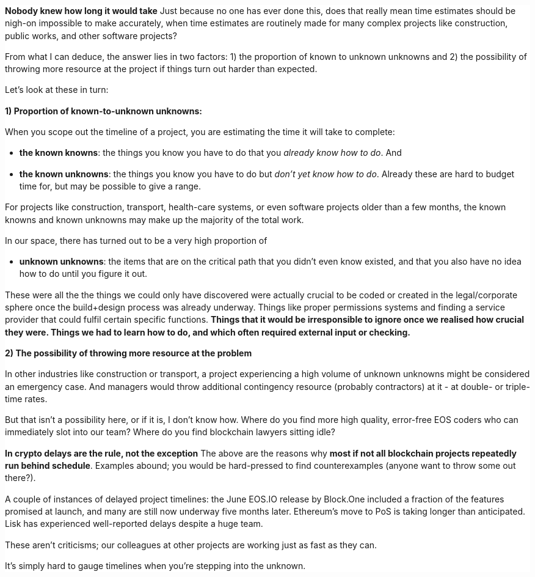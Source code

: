 
**Nobody knew how long it would take**
Just because no one has ever done this, does that really mean time estimates should be nigh-on impossible to make accurately, when time estimates are routinely made for many complex projects like construction, public works, and other software projects?

From what I can deduce, the answer lies in two factors: 1) the proportion of known to unknown unknowns and 2) the possibility of throwing more resource at the project if things turn out harder than expected. 

Let’s look at these in turn:

**1) Proportion of known-to-unknown unknowns:**

When you scope out the timeline of a project, you are estimating the time it will take to complete:

* **the known knowns**: the things you know you have to do that you *already know how to do*. And 

* **the known unknowns**: the things you know you have to do but *don’t yet know how to do*. Already these are hard to budget time for, but may be possible to give a range.

For projects like construction, transport, health-care systems, or even software projects older than a few months, the known knowns and known unknowns may make up the majority of the total work. 

In our space, there has turned out to be a very high proportion of 

* **unknown unknowns**: the items that are on the critical path that you didn’t even know existed, and that you also have no idea how to do until you figure it out. 

These were all the the things we  could only have discovered were actually crucial to be coded or created in the legal/corporate sphere once the build+design process was already underway. Things like proper permissions systems and finding a service provider that could fulfil certain specific functions. **Things that it would be irresponsible to ignore once we realised how crucial they were. Things we had to learn how to do, and which often required external input or checking.**


**2) The possibility of throwing more resource at the problem**

In other industries like construction or transport, a project experiencing a high volume of unknown unknowns might be considered an emergency case. And managers would throw additional contingency resource (probably contractors) at it - at double- or triple-time rates.

But that isn’t a possibility here, or if it is, I don’t know how. Where do you find more high quality, error-free EOS coders who can immediately slot into our team? Where do you find blockchain lawyers sitting idle?


**In crypto delays are the rule, not the exception**
The above are the reasons why **most if not all blockchain projects repeatedly run behind schedule**. Examples abound; you would be hard-pressed to find counterexamples (anyone want to throw some out there?). 

A couple of instances of delayed project timelines: the June EOS.IO release by Block.One included a fraction of the features promised at launch, and many are still now underway five months later. Ethereum’s move to PoS is taking longer than anticipated. Lisk has experienced well-reported delays despite a huge team. 

These aren’t criticisms; our colleagues at other projects are working just as fast as they can. 

It’s simply hard to gauge timelines when you’re stepping into the unknown.
